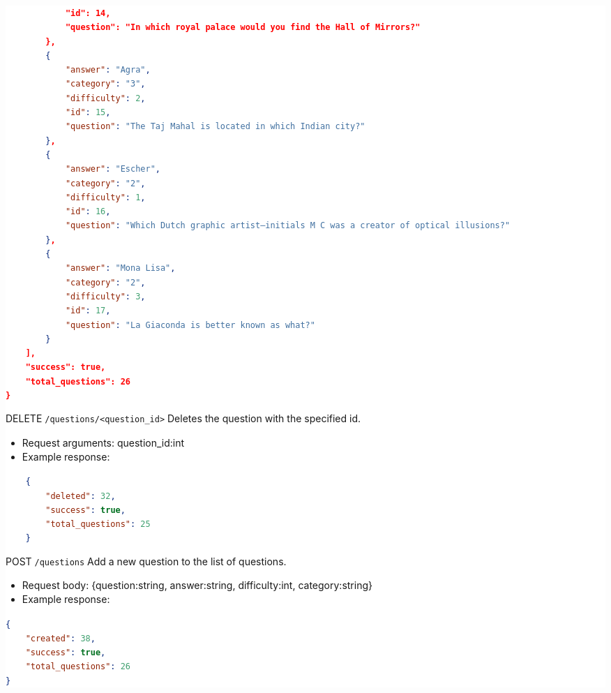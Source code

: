```json
            "id": 14,
            "question": "In which royal palace would you find the Hall of Mirrors?"
        },
        {
            "answer": "Agra",
            "category": "3",
            "difficulty": 2,
            "id": 15,
            "question": "The Taj Mahal is located in which Indian city?"
        },
        {
            "answer": "Escher",
            "category": "2",
            "difficulty": 1,
            "id": 16,
            "question": "Which Dutch graphic artist–initials M C was a creator of optical illusions?"
        },
        {
            "answer": "Mona Lisa",
            "category": "2",
            "difficulty": 3,
            "id": 17,
            "question": "La Giaconda is better known as what?"
        }
    ],
    "success": true,
    "total_questions": 26
}
```    

DELETE `/questions/<question_id>` Deletes the question with the specified id.
- Request arguments: question_id:int
- Example response:
```json
    {
        "deleted": 32,
        "success": true,
        "total_questions": 25
    }
```

POST `/questions` Add a new question to the list of questions.
- Request body: {question:string, answer:string, difficulty:int, category:string}
- Example response:

```json
{
    "created": 38,
    "success": true,
    "total_questions": 26
}
```
